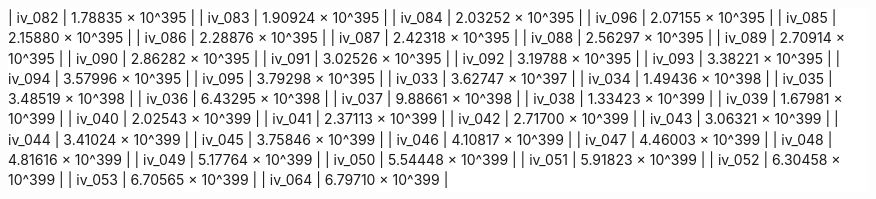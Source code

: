 | iv_082 | 1.78835 × 10^395 |
| iv_083 | 1.90924 × 10^395 |
| iv_084 | 2.03252 × 10^395 |
| iv_096 | 2.07155 × 10^395 |
| iv_085 | 2.15880 × 10^395 |
| iv_086 | 2.28876 × 10^395 |
| iv_087 | 2.42318 × 10^395 |
| iv_088 | 2.56297 × 10^395 |
| iv_089 | 2.70914 × 10^395 |
| iv_090 | 2.86282 × 10^395 |
| iv_091 | 3.02526 × 10^395 |
| iv_092 | 3.19788 × 10^395 |
| iv_093 | 3.38221 × 10^395 |
| iv_094 | 3.57996 × 10^395 |
| iv_095 | 3.79298 × 10^395 |
| iv_033 | 3.62747 × 10^397 |
| iv_034 | 1.49436 × 10^398 |
| iv_035 | 3.48519 × 10^398 |
| iv_036 | 6.43295 × 10^398 |
| iv_037 | 9.88661 × 10^398 |
| iv_038 | 1.33423 × 10^399 |
| iv_039 | 1.67981 × 10^399 |
| iv_040 | 2.02543 × 10^399 |
| iv_041 | 2.37113 × 10^399 |
| iv_042 | 2.71700 × 10^399 |
| iv_043 | 3.06321 × 10^399 |
| iv_044 | 3.41024 × 10^399 |
| iv_045 | 3.75846 × 10^399 |
| iv_046 | 4.10817 × 10^399 |
| iv_047 | 4.46003 × 10^399 |
| iv_048 | 4.81616 × 10^399 |
| iv_049 | 5.17764 × 10^399 |
| iv_050 | 5.54448 × 10^399 |
| iv_051 | 5.91823 × 10^399 |
| iv_052 | 6.30458 × 10^399 |
| iv_053 | 6.70565 × 10^399 |
| iv_064 | 6.79710 × 10^399 |